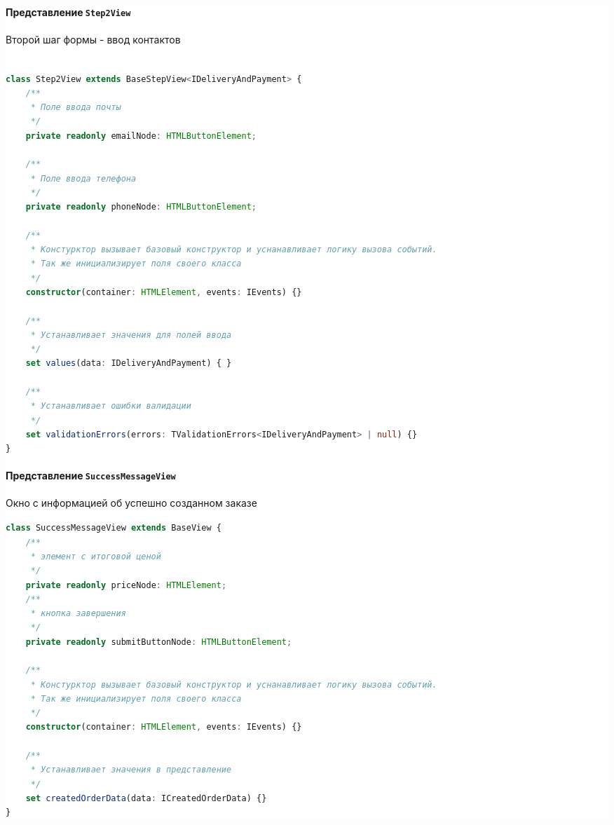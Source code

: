 #### Представление `Step2View`

Второй шаг формы - ввод контактов

```typescript

class Step2View extends BaseStepView<IDeliveryAndPayment> {
    /**
     * Поле ввода почты
     */
    private readonly emailNode: HTMLButtonElement;

    /**
     * Поле ввода телефона
     */
    private readonly phoneNode: HTMLButtonElement;

    /**
     * Констурктор вызывает базовый конструктор и уснанавливает логику вызова событий.
     * Так же инициализирует поля своего класса
     */
    constructor(container: HTMLElement, events: IEvents) {}

    /**
     * Устанавливает значения для полей ввода
     */
    set values(data: IDeliveryAndPayment) { }

    /**
     * Устанавливает ошибки валидации
     */
    set validationErrors(errors: TValidationErrors<IDeliveryAndPayment> | null) {}
}
```

#### Представление `SuccessMessageView`

Окно с информацией об успешно созданном заказе

```typescript
class SuccessMessageView extends BaseView {
    /**
     * элемент с итоговой ценой
     */
    private readonly priceNode: HTMLElement;
    /**
     * кнопка завершения
     */
    private readonly submitButtonNode: HTMLButtonElement;

    /**
     * Констурктор вызывает базовый конструктор и уснанавливает логику вызова событий.
     * Так же инициализирует поля своего класса
     */
    constructor(container: HTMLElement, events: IEvents) {}
    
    /**
     * Устанавливает значения в представление
     */
    set createdOrderData(data: ICreatedOrderData) {}
}
```

